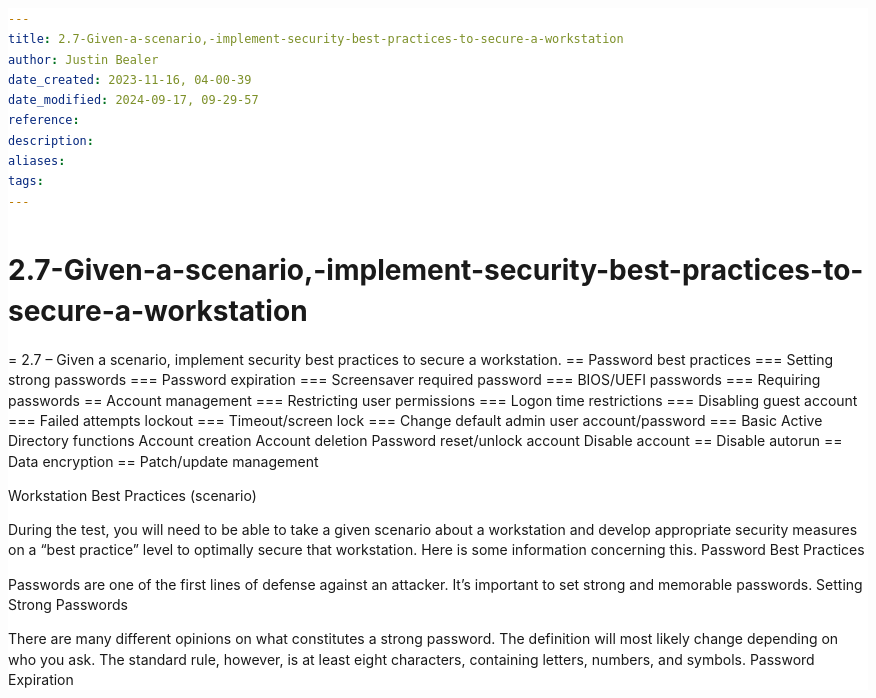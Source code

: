 ```yaml
---
title: 2.7-Given-a-scenario,-implement-security-best-practices-to-secure-a-workstation
author: Justin Bealer
date_created: 2023-11-16, 04-00-39
date_modified: 2024-09-17, 09-29-57
reference: 
description: 
aliases: 
tags: 
---
```

# 2.7-Given-a-scenario,-implement-security-best-practices-to-secure-a-workstation
= 2.7 – Given a scenario, implement security best practices to secure a workstation.
== Password best practices
=== Setting strong passwords
=== Password expiration
=== Screensaver required password
=== BIOS/UEFI passwords
=== Requiring passwords
== Account management
=== Restricting user permissions
=== Logon time restrictions
=== Disabling guest account
=== Failed attempts lockout
=== Timeout/screen lock
=== Change default admin user account/password
=== Basic Active Directory functions
      Account creation
      Account deletion
      Password reset/unlock account
      Disable account
== Disable autorun
== Data encryption
== Patch/update management

Workstation Best Practices (scenario)

During the test, you will need to be able to take a given scenario about a workstation and develop appropriate security measures on a “best practice” level to optimally secure that workstation. Here is some information concerning this.
Password Best Practices

Passwords are one of the first lines of defense against an attacker. It’s important to set strong and memorable passwords.
Setting Strong Passwords

There are many different opinions on what constitutes a strong password. The definition will most likely change depending on who you ask. The standard rule, however, is at least eight characters, containing letters, numbers, and symbols.
Password Expiration
